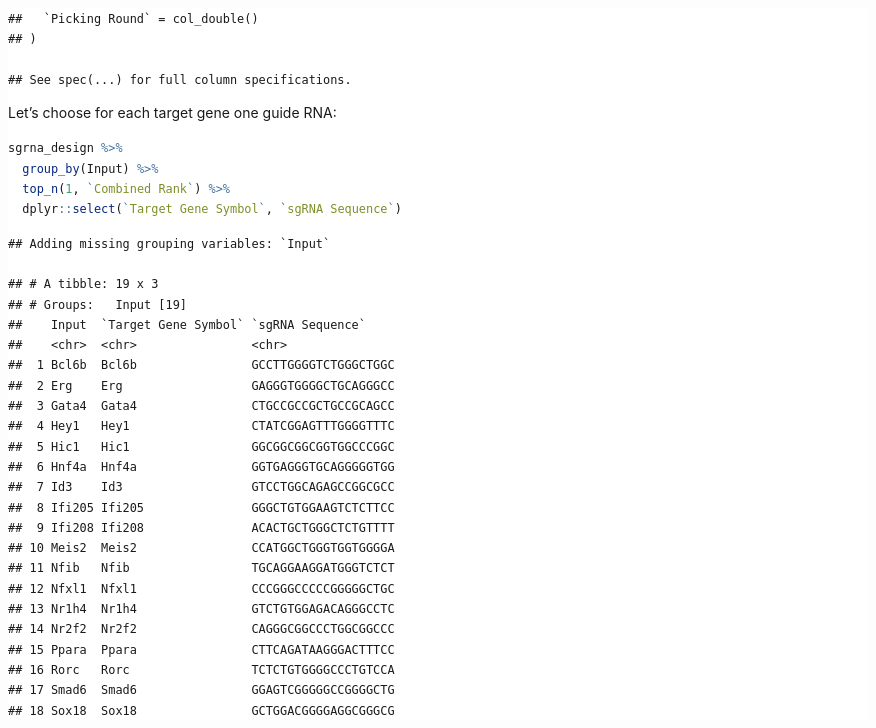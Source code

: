     ##   `Picking Round` = col_double()
    ## )

    ## See spec(...) for full column specifications.

Let’s choose for each target gene one guide RNA:

``` r
sgrna_design %>% 
  group_by(Input) %>% 
  top_n(1, `Combined Rank`) %>% 
  dplyr::select(`Target Gene Symbol`, `sgRNA Sequence`)
```

    ## Adding missing grouping variables: `Input`

    ## # A tibble: 19 x 3
    ## # Groups:   Input [19]
    ##    Input  `Target Gene Symbol` `sgRNA Sequence`    
    ##    <chr>  <chr>                <chr>               
    ##  1 Bcl6b  Bcl6b                GCCTTGGGGTCTGGGCTGGC
    ##  2 Erg    Erg                  GAGGGTGGGGCTGCAGGGCC
    ##  3 Gata4  Gata4                CTGCCGCCGCTGCCGCAGCC
    ##  4 Hey1   Hey1                 CTATCGGAGTTTGGGGTTTC
    ##  5 Hic1   Hic1                 GGCGGCGGCGGTGGCCCGGC
    ##  6 Hnf4a  Hnf4a                GGTGAGGGTGCAGGGGGTGG
    ##  7 Id3    Id3                  GTCCTGGCAGAGCCGGCGCC
    ##  8 Ifi205 Ifi205               GGGCTGTGGAAGTCTCTTCC
    ##  9 Ifi208 Ifi208               ACACTGCTGGGCTCTGTTTT
    ## 10 Meis2  Meis2                CCATGGCTGGGTGGTGGGGA
    ## 11 Nfib   Nfib                 TGCAGGAAGGATGGGTCTCT
    ## 12 Nfxl1  Nfxl1                CCCGGGCCCCCGGGGGCTGC
    ## 13 Nr1h4  Nr1h4                GTCTGTGGAGACAGGGCCTC
    ## 14 Nr2f2  Nr2f2                CAGGGCGGCCCTGGCGGCCC
    ## 15 Ppara  Ppara                CTTCAGATAAGGGACTTTCC
    ## 16 Rorc   Rorc                 TCTCTGTGGGGCCCTGTCCA
    ## 17 Smad6  Smad6                GGAGTCGGGGGCCGGGGCTG
    ## 18 Sox18  Sox18                GCTGGACGGGGAGGCGGGCG